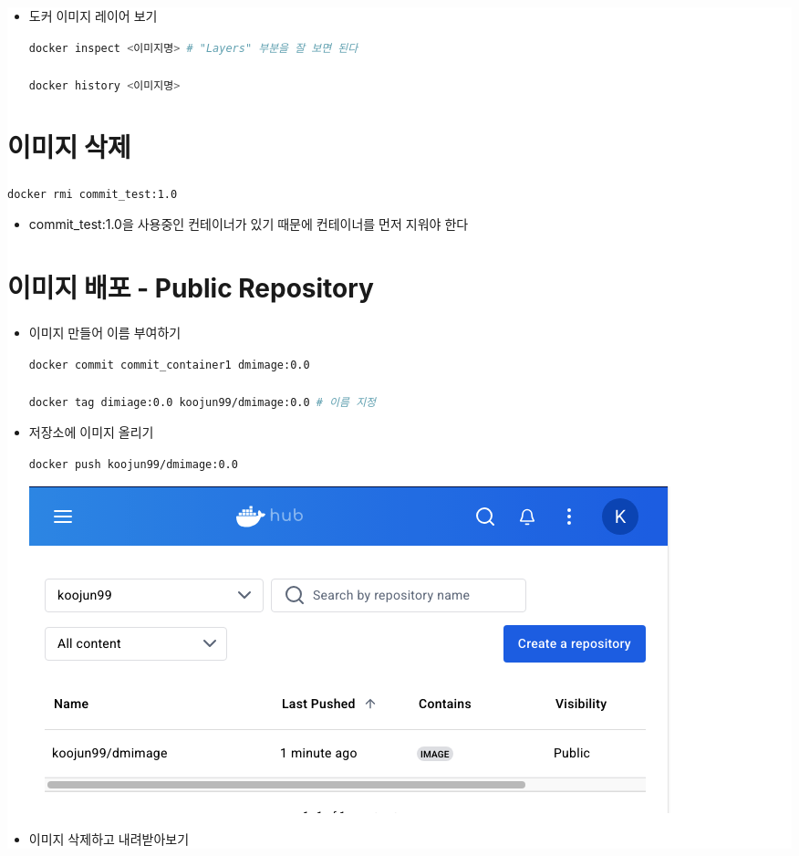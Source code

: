 - 도커 이미지 레이어 보기
    
    ```bash
    docker inspect <이미지명> # "Layers" 부분을 잘 보면 된다
    
    docker history <이미지명>
    ```
    

# 이미지 삭제

```bash
docker rmi commit_test:1.0
```

- commit_test:1.0을 사용중인 컨테이너가 있기 때문에 컨테이너를 먼저 지워야 한다

# 이미지 배포 - Public Repository

- 이미지 만들어 이름 부여하기
    
    ```bash
    docker commit commit_container1 dmimage:0.0
    
    docker tag dimiage:0.0 koojun99/dmimage:0.0 # 이름 지정
    ```
    
- 저장소에 이미지 올리기
    
    ```bash
    docker push koojun99/dmimage:0.0
    ```
    
    ![image.png](../images/2025-02-11_8.png)
    
- 이미지 삭제하고 내려받아보기
    